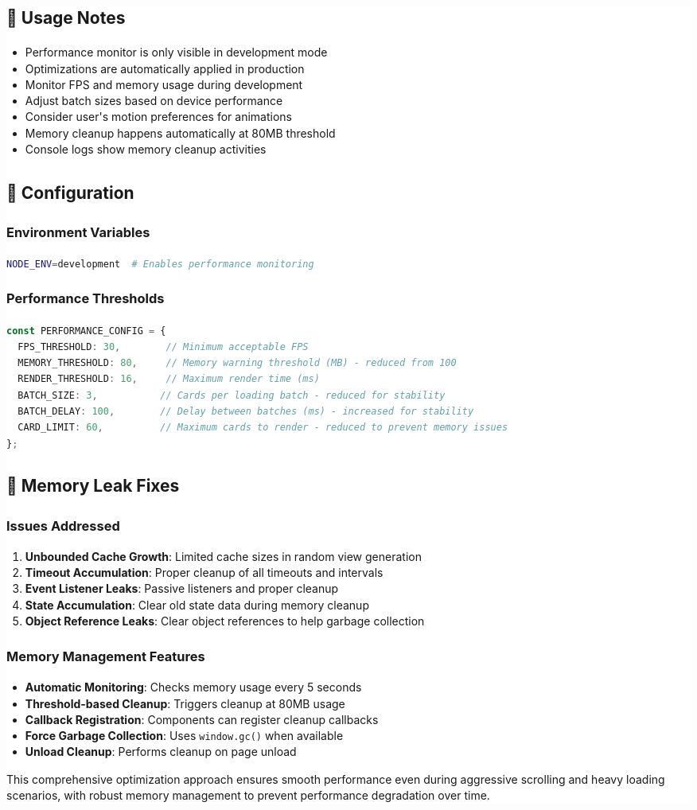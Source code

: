 ## 📝 Usage Notes

- Performance monitor is only visible in development mode
- Optimizations are automatically applied in production
- Monitor FPS and memory usage during development
- Adjust batch sizes based on device performance
- Consider user's motion preferences for animations
- Memory cleanup happens automatically at 80MB threshold
- Console logs show memory cleanup activities

## 🔧 Configuration

### Environment Variables
```bash
NODE_ENV=development  # Enables performance monitoring
```

### Performance Thresholds
```typescript
const PERFORMANCE_CONFIG = {
  FPS_THRESHOLD: 30,        // Minimum acceptable FPS
  MEMORY_THRESHOLD: 80,     // Memory warning threshold (MB) - reduced from 100
  RENDER_THRESHOLD: 16,     // Maximum render time (ms)
  BATCH_SIZE: 3,           // Cards per loading batch - reduced for stability
  BATCH_DELAY: 100,        // Delay between batches (ms) - increased for stability
  CARD_LIMIT: 60,          // Maximum cards to render - reduced to prevent memory issues
};
```

## 🐛 Memory Leak Fixes

### Issues Addressed
1. **Unbounded Cache Growth**: Limited cache sizes in random view generation
2. **Timeout Accumulation**: Proper cleanup of all timeouts and intervals
3. **Event Listener Leaks**: Passive listeners and proper cleanup
4. **State Accumulation**: Clear old state data during memory cleanup
5. **Object Reference Leaks**: Clear object references to help garbage collection

### Memory Management Features
- **Automatic Monitoring**: Checks memory usage every 5 seconds
- **Threshold-based Cleanup**: Triggers cleanup at 80MB usage
- **Callback Registration**: Components can register cleanup callbacks
- **Force Garbage Collection**: Uses `window.gc()` when available
- **Unload Cleanup**: Performs cleanup on page unload

This comprehensive optimization approach ensures smooth performance even during aggressive scrolling and heavy loading scenarios, with robust memory management to prevent performance degradation over time. 